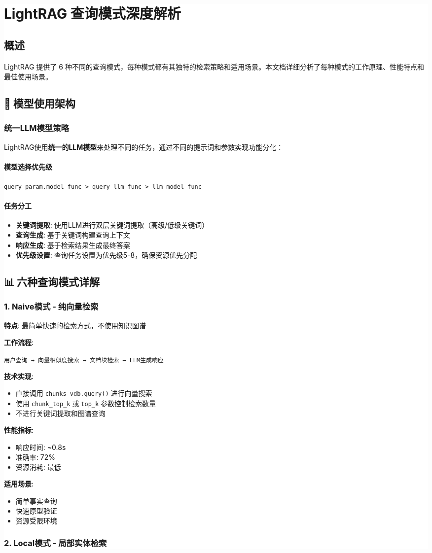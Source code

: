 # LightRAG 查询模式深度解析

## 概述

LightRAG 提供了 6 种不同的查询模式，每种模式都有其独特的检索策略和适用场景。本文档详细分析了每种模式的工作原理、性能特点和最佳使用场景。

## 🤖 模型使用架构

### 统一LLM模型策略

LightRAG使用**统一的LLM模型**来处理不同的任务，通过不同的提示词和参数实现功能分化：

#### 模型选择优先级
```
query_param.model_func > query_llm_func > llm_model_func
```

#### 任务分工
- **关键词提取**: 使用LLM进行双层关键词提取（高级/低级关键词）
- **查询生成**: 基于关键词构建查询上下文
- **响应生成**: 基于检索结果生成最终答案
- **优先级设置**: 查询任务设置为优先级5-8，确保资源优先分配

## 📊 六种查询模式详解

### 1. Naive模式 - 纯向量检索

**特点**: 最简单快速的检索方式，不使用知识图谱

**工作流程**:
```
用户查询 → 向量相似度搜索 → 文档块检索 → LLM生成响应
```

**技术实现**:
- 直接调用 `chunks_vdb.query()` 进行向量搜索
- 使用 `chunk_top_k` 或 `top_k` 参数控制检索数量
- 不进行关键词提取和图谱查询

**性能指标**:
- 响应时间: ~0.8s
- 准确率: 72%
- 资源消耗: 最低

**适用场景**:
- 简单事实查询
- 快速原型验证
- 资源受限环境

### 2. Local模式 - 局部实体检索
